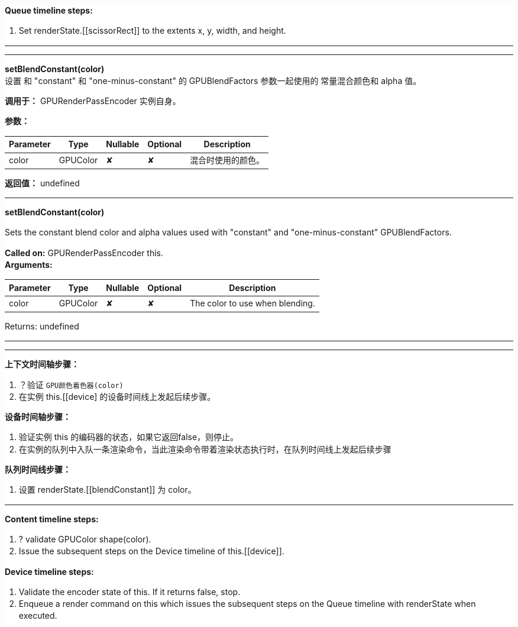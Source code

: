 **Queue timeline steps:**
1. Set renderState.[[scissorRect]] to the extents x, y, width, and height.

---
---

**setBlendConstant(color)**     
设置 和 "constant" 和 "one-minus-constant" 的 GPUBlendFactors 参数一起使用的 常量混合颜色和 alpha 值。

**调用于：** GPURenderPassEncoder 实例自身。

**参数：**

| Parameter | Type | Nullable | Optional | Description | 
| --- | --- | --- | --- | --- |
| color | GPUColor | ✘ | ✘ | 混合时使用的颜色。 | 

**返回值：** undefined

---
**setBlendConstant(color)**

Sets the constant blend color and alpha values used with "constant" and "one-minus-constant" GPUBlendFactors.

**Called on:** GPURenderPassEncoder this.       
**Arguments:**

| Parameter | Type | Nullable | Optional | Description | 
| --- | --- | --- | --- | --- |
| color | GPUColor | ✘ | ✘ | The color to use when blending. | 

Returns: undefined

---
---


**上下文时间轴步骤：**      
1. ？验证 `GPU颜色着色器(color)`
2. 在实例 this.[[device] 的设备时间线上发起后续步骤。

**设备时间轴步骤：**        
1. 验证实例 this 的编码器的状态，如果它返回false，则停止。
2. 在实例的队列中入队一条渲染命令，当此渲染命令带着渲染状态执行时，在队列时间线上发起后续步骤

**队列时间线步骤：**
1. 设置 renderState.[[blendConstant]] 为 color。

---

**Content timeline steps:**
1. ? validate GPUColor shape(color).
2. Issue the subsequent steps on the Device timeline of this.[[device]].

**Device timeline steps:**      
1. Validate the encoder state of this. If it returns false, stop.
2. Enqueue a render command on this which issues the subsequent steps on the Queue timeline with renderState when executed.
